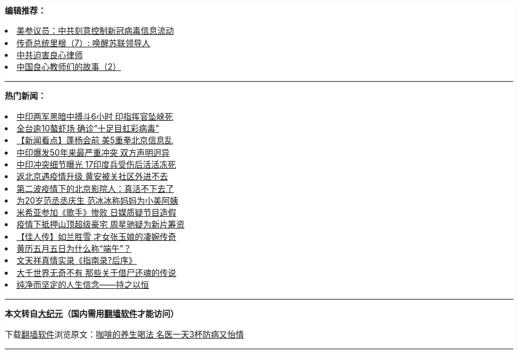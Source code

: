 
<strong>编辑推荐：</strong>
<li><a href="/gb/20/2/22/n11887949.md#1">美参议员：中共刻意控制新冠病毒信息流动</a></li>
<li><a href="/gb/19/1/21/n10992360.md#1" target="_blank">传奇总统里根（7）: 唤醒苏联领导人</a></li><li><a href="/gb/9/2/9/n2422991.md?dfh#1" target="_blank">中共迫害良心律师</a></li><li><a href="/gb/18/4/7/n10284211.md#1" target="_blank">中国良心教师们的故事（2）</a></li>
<hr>

<strong>热门新闻：</strong>
<li><a href="/gb/20/6/17/n12191954.md#1">中印两军黑暗中搏斗6小时 印指挥官坠峡死</a></li>
<li><a href="/gb/20/6/17/n12192306.md#1">全台逾10螯虾场 确诊“十足目虹彩病毒”</a></li>
<li><a href="/gb/20/6/16/n12190650.md#1">【新闻看点】蓬杨会前 美5重拳北京信息乱</a></li>
<li><a href="/gb/20/6/17/n12192677.md#1">中印爆发50年来最严重冲突 双方声明迥异</a></li>
<li><a href="/gb/20/6/17/n12192420.md#1">中印冲突细节曝光 17印度兵受伤后活活冻死</a></li>
<li><a href="/gb/20/6/17/n12191577.md#1">返北京遇疫情升级 黄安被关社区外进不去</a></li>
<li><a href="/gb/20/6/16/n12190137.md#1">第二波疫情下的北京影院人：真活不下去了</a></li>
<li><a href="/gb/20/6/16/n12190453.md#1">为20岁范丞丞庆生 范冰冰称妈妈为小美阿姨</a></li>
<li><a href="/gb/20/6/17/n12193273.md#1">米希亚参加《歌手》惨败 日媒质疑节目造假</a></li>
<li><a href="/gb/20/6/17/n12192972.md#1">疫情下抵押山顶超级豪宅 周星驰疑为新片筹资</a></li>
<li><a href="/gb/20/6/12/n12181432.md#1">【佳人传】如兰胜雪 才女张玉娘的凄婉传奇</a></li>
<li><a href="/gb/20/6/12/n12179666.md#1">黄历五月五日为什么称“端午”？</a></li>
<li><a href="/gb/15/2/7/n4361655.md#1">文天祥真情实录《指南录?后序》</a></li>
<li><a href="/gb/20/6/17/n12192100.md#1">大千世界无奇不有 那些关于借尸还魂的传说</a></li>
<li><a href="/gb/10/7/21/n2972041.md#1">纯净而坚定的人生信念——持之以恒</a></li>
<hr>

<strong>本文转自<a href="https://www.epochtimes.com">大纪元</a>（国内需用<a href="https://github.com/bannedbook/fanqiang/wiki">翻墙软件</a>才能访问）</strong><p>下载<a href="https://github.com/bannedbook/fanqiang/wiki">翻墙软件</a>浏览原文：<a href="https://www.epochtimes.com/gb/20/6/18/n12193878.htm">咖啡的养生喝法 名医一天3杯防病又怡情</a></p><hr>
